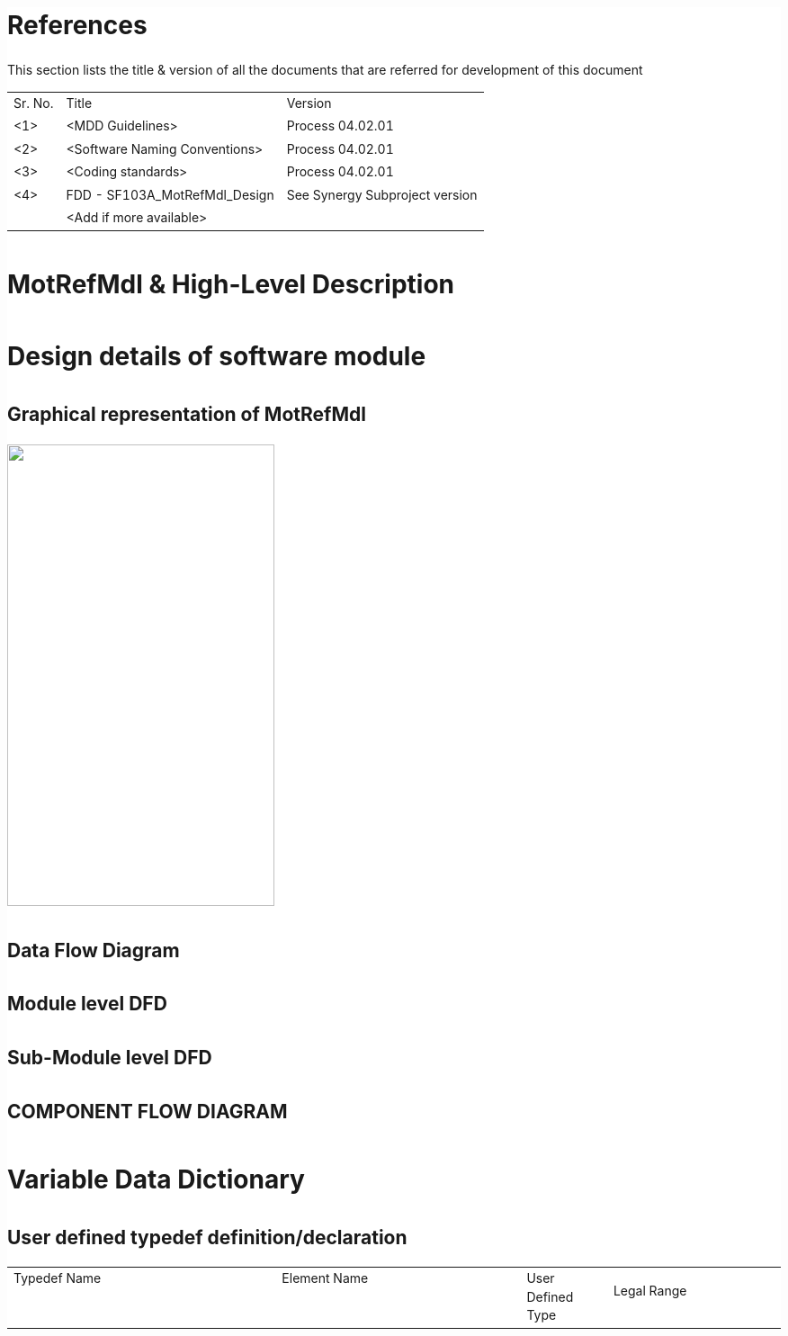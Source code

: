 
# References

This section lists the title & version of all the documents that are
referred for development of this document

|         |                                 |                                |
|---------|---------------------------------|--------------------------------|
| Sr. No. | Title                           | Version                        |
| \<1\>   | \<MDD Guidelines\>              | Process 04.02.01               |
| \<2\>   | \<Software Naming Conventions\> | Process 04.02.01               |
| \<3\>   | \<Coding standards\>            | Process 04.02.01               |
| \<4\>   | FDD - SF103A_MotRefMdl_Design   | See Synergy Subproject version |
|         | \<Add if more available\>       |                                |

# MotRefMdl & High-Level Description

# Design details of software module

## Graphical representation of MotRefMdl

<img
src="ElectricPowerSteering_RH850_GM_G2KCA_website/docs/SF103A_MotRefMdl_Impl/doc/mediax/media/image2.png"
style="width:3.09306in;height:5.34306in" />

## Data Flow Diagram

## Module level DFD

## Sub-Module level DFD

## COMPONENT FLOW DIAGRAM

# Variable Data Dictionary

## User defined typedef definition/declaration 

<table>
<colgroup>
<col style="width: 34%" />
<col style="width: 31%" />
<col style="width: 11%" />
<col style="width: 11%" />
<col style="width: 11%" />
</colgroup>
<tbody>
<tr class="odd">
<td>Typedef Name</td>
<td>Element Name</td>
<td>User Defined Type</td>
<td><p>Legal Range</p>